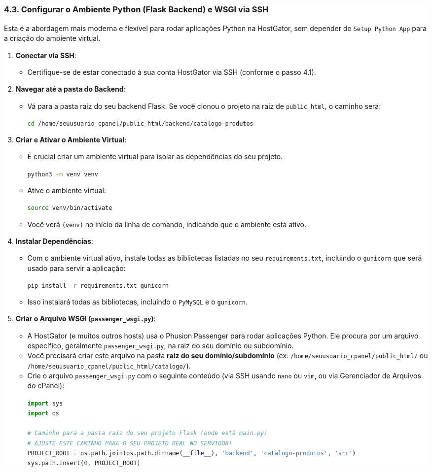 ### 4.3. Configurar o Ambiente Python (Flask Backend) e WSGI via SSH

Esta é a abordagem mais moderna e flexível para rodar aplicações Python na HostGator, sem depender do `Setup Python App` para a criação do ambiente virtual.

1.  **Conectar via SSH**:
    *   Certifique-se de estar conectado à sua conta HostGator via SSH (conforme o passo 4.1).

2.  **Navegar até a pasta do Backend**:
    *   Vá para a pasta raiz do seu backend Flask. Se você clonou o projeto na raiz de `public_html`, o caminho será:
        ```bash
        cd /home/seuusuario_cpanel/public_html/backend/catalogo-produtos
        ```

3.  **Criar e Ativar o Ambiente Virtual**:
    *   É crucial criar um ambiente virtual para isolar as dependências do seu projeto.
        ```bash
        python3 -m venv venv
        ```
    *   Ative o ambiente virtual:
        ```bash
        source venv/bin/activate
        ```
    *   Você verá `(venv)` no início da linha de comando, indicando que o ambiente está ativo.

4.  **Instalar Dependências**:
    *   Com o ambiente virtual ativo, instale todas as bibliotecas listadas no seu `requirements.txt`, incluindo o `gunicorn` que será usado para servir a aplicação:
        ```bash
        pip install -r requirements.txt gunicorn
        ```
    *   Isso instalará todas as bibliotecas, incluindo o `PyMySQL` e o `gunicorn`.

5.  **Criar o Arquivo WSGI (`passenger_wsgi.py`)**:
    *   A HostGator (e muitos outros hosts) usa o Phusion Passenger para rodar aplicações Python. Ele procura por um arquivo específico, geralmente `passenger_wsgi.py`, na raiz do seu domínio ou subdomínio.
    *   Você precisará criar este arquivo na pasta **raiz do seu domínio/subdomínio** (ex: `/home/seuusuario_cpanel/public_html/` ou `/home/seuusuario_cpanel/public_html/catalogo/`).
    *   Crie o arquivo `passenger_wsgi.py` com o seguinte conteúdo (via SSH usando `nano` ou `vim`, ou via Gerenciador de Arquivos do cPanel):
        ```python
        import sys
        import os

        # Caminho para a pasta raiz do seu projeto Flask (onde está main.py)
        # AJUSTE ESTE CAMINHO PARA O SEU PROJETO REAL NO SERVIDOR!
        PROJECT_ROOT = os.path.join(os.path.dirname(__file__), 'backend', 'catalogo-produtos', 'src')
        sys.path.insert(0, PROJECT_ROOT)
